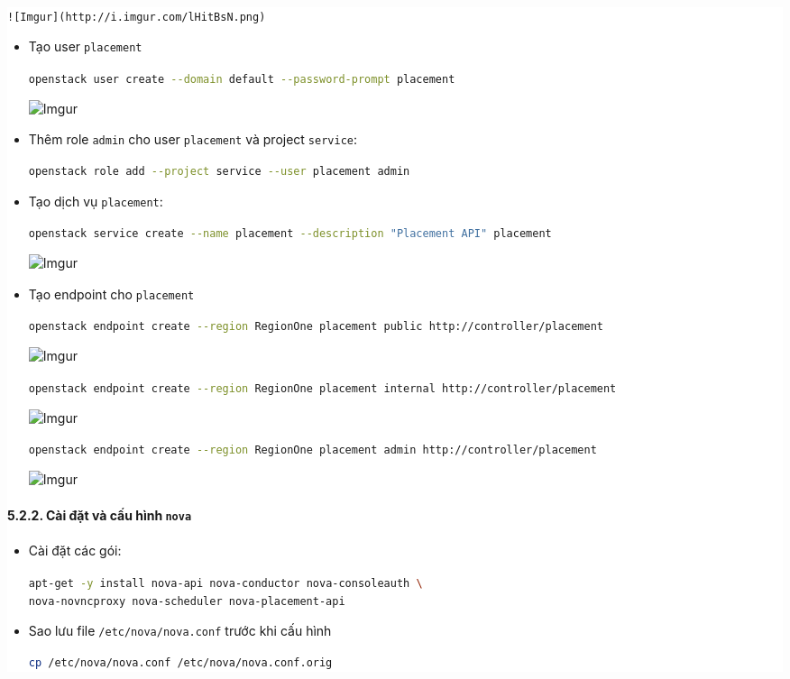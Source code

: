 	![Imgur](http://i.imgur.com/lHitBsN.png)

- Tạo user `placement`
	```sh
	openstack user create --domain default --password-prompt placement
	```

	![Imgur](http://i.imgur.com/lRm1cld.png)

- Thêm role `admin` cho user `placement` và project `service`:
	```sh
	openstack role add --project service --user placement admin
	```

- Tạo dịch vụ `placement`:
	```sh
	openstack service create --name placement --description "Placement API" placement
	```

	![Imgur](http://i.imgur.com/Zc2ylVM.png)

- Tạo endpoint cho `placement `
	```sh
	openstack endpoint create --region RegionOne placement public http://controller/placement
	```

	![Imgur](http://i.imgur.com/8KwHqqt.png)

	```sh
	openstack endpoint create --region RegionOne placement internal http://controller/placement
	```

	![Imgur](http://i.imgur.com/5vv964S.png)

	```sh
	openstack endpoint create --region RegionOne placement admin http://controller/placement
	```

	![Imgur](http://i.imgur.com/KWvOxVy.png)

#### 5.2.2. Cài đặt và cấu hình `nova`

- Cài đặt các gói:
	```sh
	apt-get -y install nova-api nova-conductor nova-consoleauth \
  nova-novncproxy nova-scheduler nova-placement-api
	```

- Sao lưu file `/etc/nova/nova.conf` trước khi cấu hình

	```sh
	cp /etc/nova/nova.conf /etc/nova/nova.conf.orig
	```

